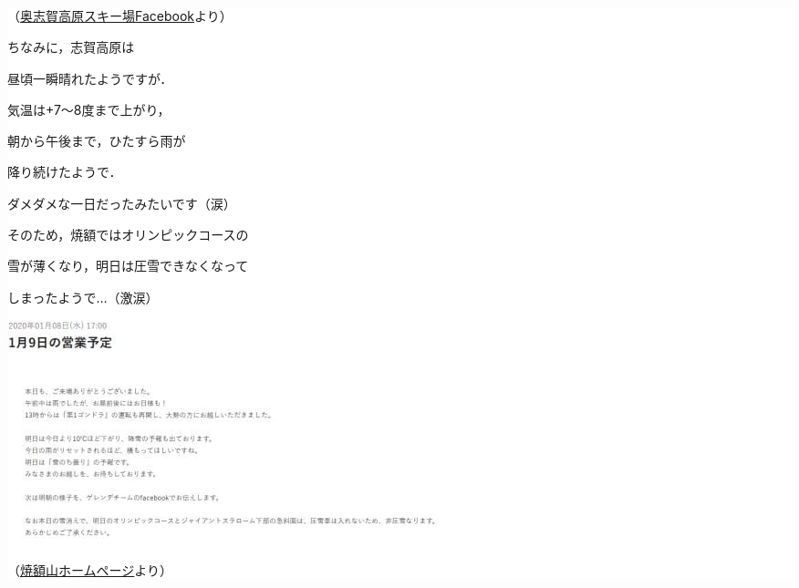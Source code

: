 


（[奥志賀高原スキー場Facebook](https://www.facebook.com/okushiga.kogen/posts/1479577078859262?__xts__[0]=68.ARA7pO6t_L_yplZPp3P4l4tUwol9l1nrtHqF1huacjp5NCQKAII0umM-BpwALCTs1sm2-cd_2d22oPwBs8I6GwLbO2auaSK1W2Dz9jNywMKL6J4mW42MlPFF0IJgtcSmOo3sLOAyS2zphwzaOsIdwIXGMUcmLZPUjNBozio0uJMW5qYBZplZ9rTj66KbhD8IAVcnTaE_llALUDFSYB-N7mCOqiY9dt1reHuryy9i51l7WIH2wprEYT75KBpA7P9t_-YECwD3tgjldVwQLzbwEUPHYJ6QIzNpTQt7IzoEMqSZeCxKt0_edqnTvA7uBgpGS7Ga4ry1dEaS2_IGsnXiM9cMEA&__tn__=-R)より）





ちなみに，志賀高原は


昼頃一瞬晴れたようですが．


気温は+7～8度まで上がり，


朝から午後まで，ひたすら雨が


降り続けたようで．


ダメダメな一日だったみたいです（涙）





そのため，焼額ではオリンピックコースの


雪が薄くなり，明日は圧雪できなくなって


しまったようで…（激涙）







![923b9d4f8a8a485bb8b5316f3847919e.jpg](images/923b9d4f8a8a485bb8b5316f3847919e.jpg)




（[焼額山ホームページ](https://www.princehotels.co.jp/ski/shiga/winter/)より）

